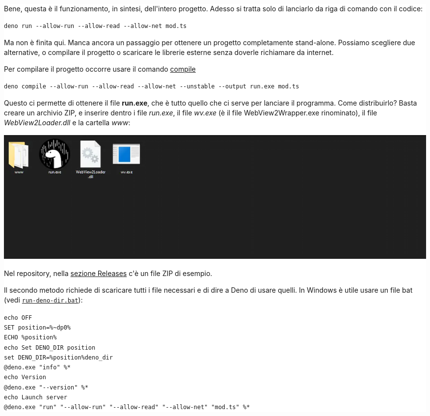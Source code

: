 Bene, questa è il funzionamento, in sintesi, dell'intero progetto. Adesso si tratta solo di lanciarlo da riga di comando con il codice:

```shell
deno run --allow-run --allow-read --allow-net mod.ts
```

Ma non è finita qui. Manca ancora un passaggio per ottenere un progetto completamente stand-alone. Possiamo scegliere due alternative, o compilare il progetto o scaricare le librerie esterne senza doverle richiamare da internet.

Per compilare il progetto occorre usare il comando [compile](https://deno.land/manual@v1.7.5/tools/compiler)

```shell
deno compile --allow-run --allow-read --allow-net --unstable --output run.exe mod.ts
```

Questo ci permette di ottenere il file **run.exe**, che è tutto quello che ci serve per lanciare il programma. Come distribuirlo? Basta creare un archivio ZIP, e inserire dentro i file _run.exe_, il file _wv.exe_ (è il file WebView2Wrapper.exe rinominato), il file _WebView2Loader.dll_ e la cartella _www_:

![Immagine](./c3_and_deno.webp)

Nel repository, nella [sezione Releases](https://github.com/el3um4s/DenoC3Webview2/releases) c'è un file ZIP di esempio.

Il secondo metodo richiede di scaricare tutti i file necessari e di dire a Deno di usare quelli. In Windows è utile usare un file bat (vedi [`run-deno-dir.bat`](https://github.com/el3um4s/DenoC3Webview2/blob/main/source/batch/run-deno-dir.bat)):

```text
echo OFF
SET position=%~dp0%
ECHO %position%
echo Set DENO_DIR position
set DENO_DIR=%position%deno_dir
@deno.exe "info" %*
echo Version
@deno.exe "--version" %*
echo Launch server
@deno.exe "run" "--allow-run" "--allow-read" "--allow-net" "mod.ts" %*
```
